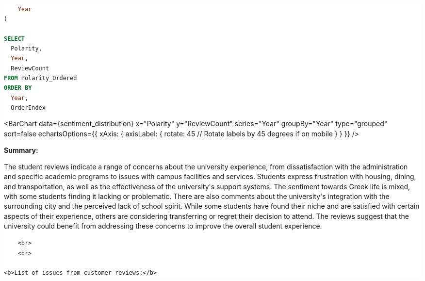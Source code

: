 ```sql sentiment_distribution
    Year
)

SELECT
  Polarity,
  Year,
  ReviewCount
FROM Polarity_Ordered
ORDER BY
  Year,
  OrderIndex
```

<BarChart 
    data={sentiment_distribution} 
    x="Polarity" 
    y="ReviewCount"
    series="Year" 
    groupBy="Year" 
    type="grouped"
    sort=false
    echartsOptions={{
    xAxis: {
      axisLabel: {
        rotate: 45 // Rotate labels by 45 degrees if on mobile
      }
    }
  }}
/>



<Tabs>
    <Tab label="What does NOT work">
                       <b>Summary:</b>
        <br>
        
The student reviews indicate a range of concerns about the university experience, from
dissatisfaction with the administration and specific academic programs to issues with
campus facilities and services. Students express frustration with housing, dining, and
transportation, as well as the effectiveness of the university's support systems. The
sentiment towards Greek life is mixed, with some students finding it lacking or problematic.
There are also comments about the university's integration with the surrounding city and the
perceived lack of school spirit. While some students have found their niche and are satisfied
with certain aspects of their experience, others are considering transferring or regret their
decision to attend. The reviews suggest that the university could benefit from addressing
these concerns to improve the overall student experience.

        <br>
        <br>

    <b>List of issues from customer reviews:</b>
<ul style="list-style-type: decimal; margin-left: 20px;">
